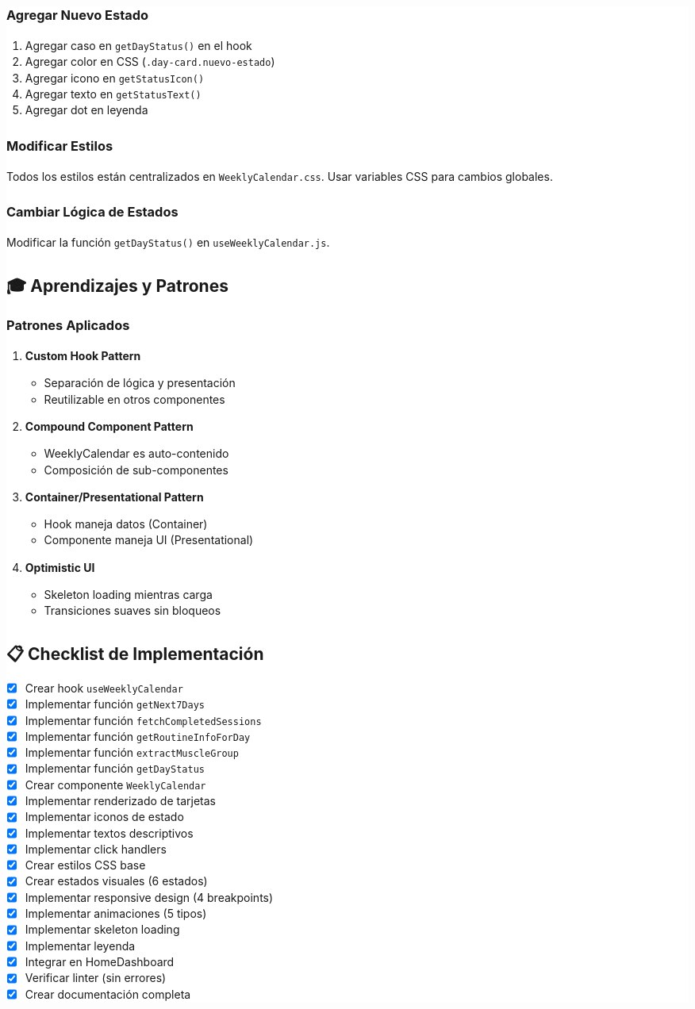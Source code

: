 ### **Agregar Nuevo Estado**

1. Agregar caso en `getDayStatus()` en el hook
2. Agregar color en CSS (`.day-card.nuevo-estado`)
3. Agregar icono en `getStatusIcon()`
4. Agregar texto en `getStatusText()`
5. Agregar dot en leyenda

### **Modificar Estilos**

Todos los estilos están centralizados en `WeeklyCalendar.css`.
Usar variables CSS para cambios globales.

### **Cambiar Lógica de Estados**

Modificar la función `getDayStatus()` en `useWeeklyCalendar.js`.

## 🎓 Aprendizajes y Patrones

### **Patrones Aplicados**

1. **Custom Hook Pattern**
   - Separación de lógica y presentación
   - Reutilizable en otros componentes

2. **Compound Component Pattern**
   - WeeklyCalendar es auto-contenido
   - Composición de sub-componentes

3. **Container/Presentational Pattern**
   - Hook maneja datos (Container)
   - Componente maneja UI (Presentational)

4. **Optimistic UI**
   - Skeleton loading mientras carga
   - Transiciones suaves sin bloqueos

## 📋 Checklist de Implementación

- [x] Crear hook `useWeeklyCalendar`
- [x] Implementar función `getNext7Days`
- [x] Implementar función `fetchCompletedSessions`
- [x] Implementar función `getRoutineInfoForDay`
- [x] Implementar función `extractMuscleGroup`
- [x] Implementar función `getDayStatus`
- [x] Crear componente `WeeklyCalendar`
- [x] Implementar renderizado de tarjetas
- [x] Implementar iconos de estado
- [x] Implementar textos descriptivos
- [x] Implementar click handlers
- [x] Crear estilos CSS base
- [x] Crear estados visuales (6 estados)
- [x] Implementar responsive design (4 breakpoints)
- [x] Implementar animaciones (5 tipos)
- [x] Implementar skeleton loading
- [x] Implementar leyenda
- [x] Integrar en HomeDashboard
- [x] Verificar linter (sin errores)
- [x] Crear documentación completa

